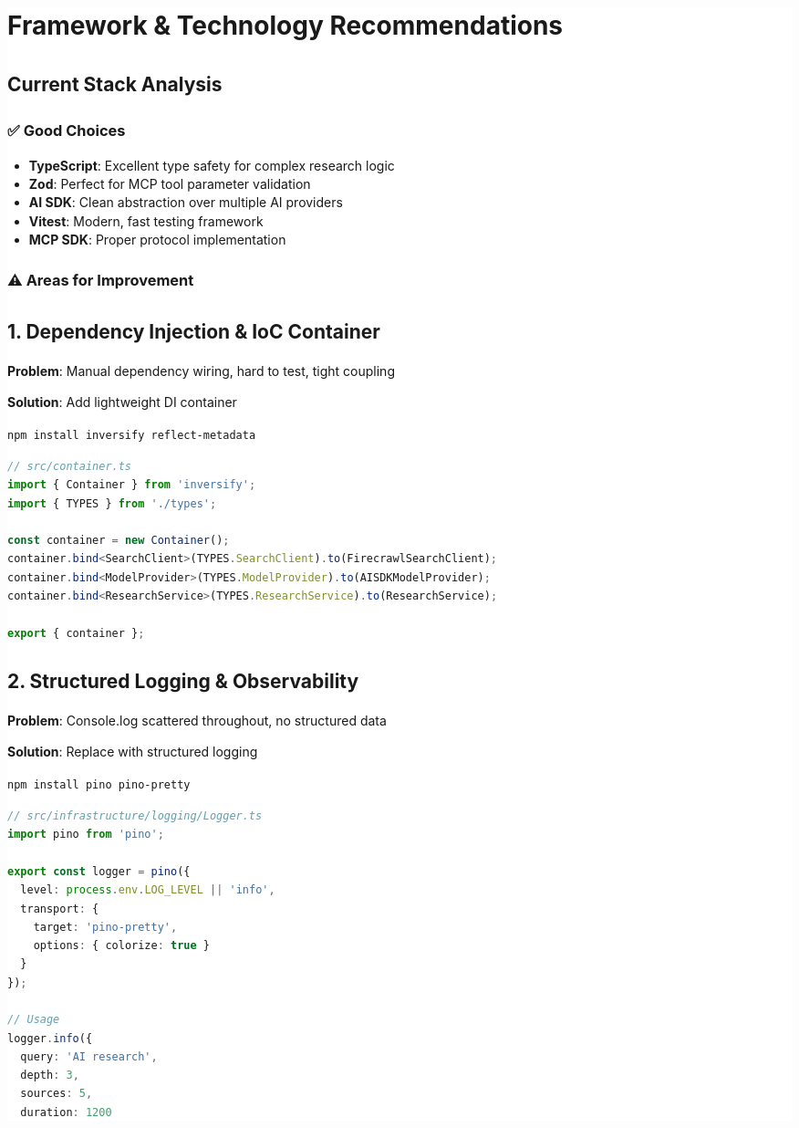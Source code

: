 # Framework & Technology Recommendations

## Current Stack Analysis

### ✅ Good Choices
- **TypeScript**: Excellent type safety for complex research logic
- **Zod**: Perfect for MCP tool parameter validation
- **AI SDK**: Clean abstraction over multiple AI providers
- **Vitest**: Modern, fast testing framework
- **MCP SDK**: Proper protocol implementation

### ⚠️ Areas for Improvement

## 1. Dependency Injection & IoC Container

**Problem**: Manual dependency wiring, hard to test, tight coupling

**Solution**: Add lightweight DI container

```bash
npm install inversify reflect-metadata
```

```typescript
// src/container.ts
import { Container } from 'inversify';
import { TYPES } from './types';

const container = new Container();
container.bind<SearchClient>(TYPES.SearchClient).to(FirecrawlSearchClient);
container.bind<ModelProvider>(TYPES.ModelProvider).to(AISDKModelProvider);
container.bind<ResearchService>(TYPES.ResearchService).to(ResearchService);

export { container };
```

## 2. Structured Logging & Observability

**Problem**: Console.log scattered throughout, no structured data

**Solution**: Replace with structured logging

```bash
npm install pino pino-pretty
```

```typescript
// src/infrastructure/logging/Logger.ts
import pino from 'pino';

export const logger = pino({
  level: process.env.LOG_LEVEL || 'info',
  transport: {
    target: 'pino-pretty',
    options: { colorize: true }
  }
});

// Usage
logger.info({ 
  query: 'AI research', 
  depth: 3, 
  sources: 5,
  duration: 1200 
```